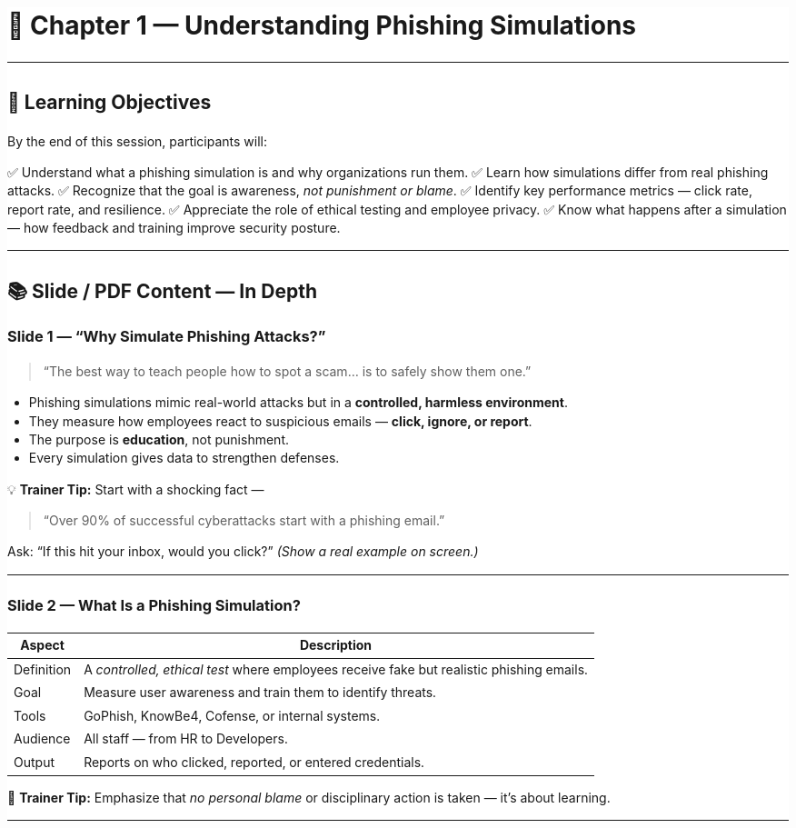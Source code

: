 # 📘 Chapter 1 — Understanding Phishing Simulations

---

## 🧠 Learning Objectives

By the end of this session, participants will:

✅ Understand what a phishing simulation is and why organizations run them.
✅ Learn how simulations differ from real phishing attacks.
✅ Recognize that the goal is awareness, *not punishment or blame*.
✅ Identify key performance metrics — click rate, report rate, and resilience.
✅ Appreciate the role of ethical testing and employee privacy.
✅ Know what happens after a simulation — how feedback and training improve security posture.

---

## 📚 Slide / PDF Content — In Depth

### **Slide 1 — “Why Simulate Phishing Attacks?”**

> “The best way to teach people how to spot a scam… is to safely show them one.”

* Phishing simulations mimic real-world attacks but in a **controlled, harmless environment**.
* They measure how employees react to suspicious emails — **click, ignore, or report**.
* The purpose is **education**, not punishment.
* Every simulation gives data to strengthen defenses.

💡 **Trainer Tip:** Start with a shocking fact —

> “Over 90% of successful cyberattacks start with a phishing email.”

Ask: “If this hit your inbox, would you click?” *(Show a real example on screen.)*

---

### **Slide 2 — What Is a Phishing Simulation?**

| Aspect     | Description                                                                              |
| ---------- | ---------------------------------------------------------------------------------------- |
| Definition | A *controlled, ethical test* where employees receive fake but realistic phishing emails. |
| Goal       | Measure user awareness and train them to identify threats.                               |
| Tools      | GoPhish, KnowBe4, Cofense, or internal systems.                                          |
| Audience   | All staff — from HR to Developers.                                                       |
| Output     | Reports on who clicked, reported, or entered credentials.                                |

💬 **Trainer Tip:** Emphasize that *no personal blame* or disciplinary action is taken — it’s about learning.

---
